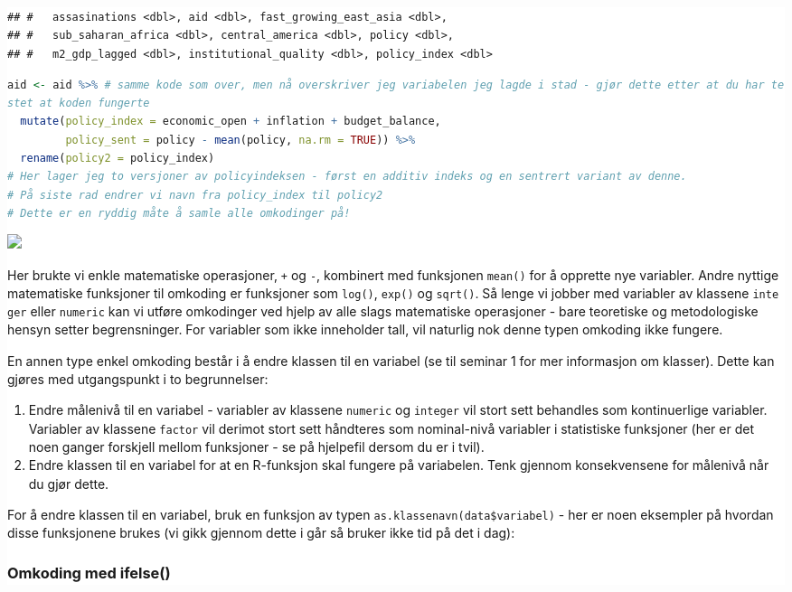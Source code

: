     ## #   assasinations <dbl>, aid <dbl>, fast_growing_east_asia <dbl>,
    ## #   sub_saharan_africa <dbl>, central_america <dbl>, policy <dbl>,
    ## #   m2_gdp_lagged <dbl>, institutional_quality <dbl>, policy_index <dbl>

``` r
aid <- aid %>% # samme kode som over, men nå overskriver jeg variabelen jeg lagde i stad - gjør dette etter at du har testet at koden fungerte
  mutate(policy_index = economic_open + inflation + budget_balance,
         policy_sent = policy - mean(policy, na.rm = TRUE)) %>% 
  rename(policy2 = policy_index)
# Her lager jeg to versjoner av policyindeksen - først en additiv indeks og en sentrert variant av denne.
# På siste rad endrer vi navn fra policy_index til policy2
# Dette er en ryddig måte å samle alle omkodinger på!
```

![](https://rladiessydney.org/img/clean1-pipe.png)

Her brukte vi enkle matematiske operasjoner, `+` og `-`, kombinert med
funksjonen `mean()` for å opprette nye variabler. Andre nyttige
matematiske funksjoner til omkoding er funksjoner som `log()`, `exp()`
og `sqrt()`. Så lenge vi jobber med variabler av klassene `integer`
eller `numeric` kan vi utføre omkodinger ved hjelp av alle slags
matematiske operasjoner - bare teoretiske og metodologiske hensyn setter
begrensninger. For variabler som ikke inneholder tall, vil naturlig nok
denne typen omkoding ikke fungere.

En annen type enkel omkoding består i å endre klassen til en variabel
(se til seminar 1 for mer informasjon om klasser). Dette kan gjøres med
utgangspunkt i to begrunnelser:

1.  Endre målenivå til en variabel - variabler av klassene `numeric` og
    `integer` vil stort sett behandles som kontinuerlige variabler.
    Variabler av klassene `factor` vil derimot stort sett håndteres som
    nominal-nivå variabler i statistiske funksjoner (her er det noen
    ganger forskjell mellom funksjoner - se på hjelpefil dersom du er i
    tvil).
2.  Endre klassen til en variabel for at en R-funksjon skal fungere på
    variabelen. Tenk gjennom konsekvensene for målenivå når du gjør
    dette.

For å endre klassen til en variabel, bruk en funksjon av typen
`as.klassenavn(data$variabel)` - her er noen eksempler på hvordan disse
funksjonene brukes (vi gikk gjennom dette i går så bruker ikke tid på
det i dag):

### Omkoding med ifelse()
